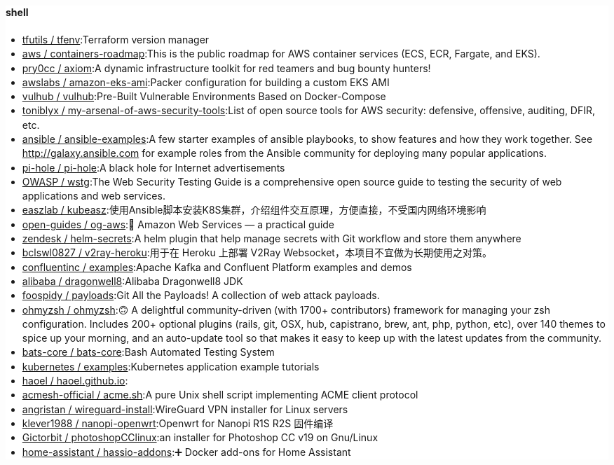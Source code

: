 #### shell
* [tfutils / tfenv](https://github.com/tfutils/tfenv):Terraform version manager
* [aws / containers-roadmap](https://github.com/aws/containers-roadmap):This is the public roadmap for AWS container services (ECS, ECR, Fargate, and EKS).
* [pry0cc / axiom](https://github.com/pry0cc/axiom):A dynamic infrastructure toolkit for red teamers and bug bounty hunters!
* [awslabs / amazon-eks-ami](https://github.com/awslabs/amazon-eks-ami):Packer configuration for building a custom EKS AMI
* [vulhub / vulhub](https://github.com/vulhub/vulhub):Pre-Built Vulnerable Environments Based on Docker-Compose
* [toniblyx / my-arsenal-of-aws-security-tools](https://github.com/toniblyx/my-arsenal-of-aws-security-tools):List of open source tools for AWS security: defensive, offensive, auditing, DFIR, etc.
* [ansible / ansible-examples](https://github.com/ansible/ansible-examples):A few starter examples of ansible playbooks, to show features and how they work together. See http://galaxy.ansible.com for example roles from the Ansible community for deploying many popular applications.
* [pi-hole / pi-hole](https://github.com/pi-hole/pi-hole):A black hole for Internet advertisements
* [OWASP / wstg](https://github.com/OWASP/wstg):The Web Security Testing Guide is a comprehensive open source guide to testing the security of web applications and web services.
* [easzlab / kubeasz](https://github.com/easzlab/kubeasz):使用Ansible脚本安装K8S集群，介绍组件交互原理，方便直接，不受国内网络环境影响
* [open-guides / og-aws](https://github.com/open-guides/og-aws):📙 Amazon Web Services — a practical guide
* [zendesk / helm-secrets](https://github.com/zendesk/helm-secrets):A helm plugin that help manage secrets with Git workflow and store them anywhere
* [bclswl0827 / v2ray-heroku](https://github.com/bclswl0827/v2ray-heroku):用于在 Heroku 上部署 V2Ray Websocket，本项目不宜做为长期使用之对策。
* [confluentinc / examples](https://github.com/confluentinc/examples):Apache Kafka and Confluent Platform examples and demos
* [alibaba / dragonwell8](https://github.com/alibaba/dragonwell8):Alibaba Dragonwell8 JDK
* [foospidy / payloads](https://github.com/foospidy/payloads):Git All the Payloads! A collection of web attack payloads.
* [ohmyzsh / ohmyzsh](https://github.com/ohmyzsh/ohmyzsh):🙃 A delightful community-driven (with 1700+ contributors) framework for managing your zsh configuration. Includes 200+ optional plugins (rails, git, OSX, hub, capistrano, brew, ant, php, python, etc), over 140 themes to spice up your morning, and an auto-update tool so that makes it easy to keep up with the latest updates from the community.
* [bats-core / bats-core](https://github.com/bats-core/bats-core):Bash Automated Testing System
* [kubernetes / examples](https://github.com/kubernetes/examples):Kubernetes application example tutorials
* [haoel / haoel.github.io](https://github.com/haoel/haoel.github.io):
* [acmesh-official / acme.sh](https://github.com/acmesh-official/acme.sh):A pure Unix shell script implementing ACME client protocol
* [angristan / wireguard-install](https://github.com/angristan/wireguard-install):WireGuard VPN installer for Linux servers
* [klever1988 / nanopi-openwrt](https://github.com/klever1988/nanopi-openwrt):Openwrt for Nanopi R1S R2S 固件编译
* [Gictorbit / photoshopCClinux](https://github.com/Gictorbit/photoshopCClinux):an installer for Photoshop CC v19 on Gnu/Linux
* [home-assistant / hassio-addons](https://github.com/home-assistant/hassio-addons):➕ Docker add-ons for Home Assistant
